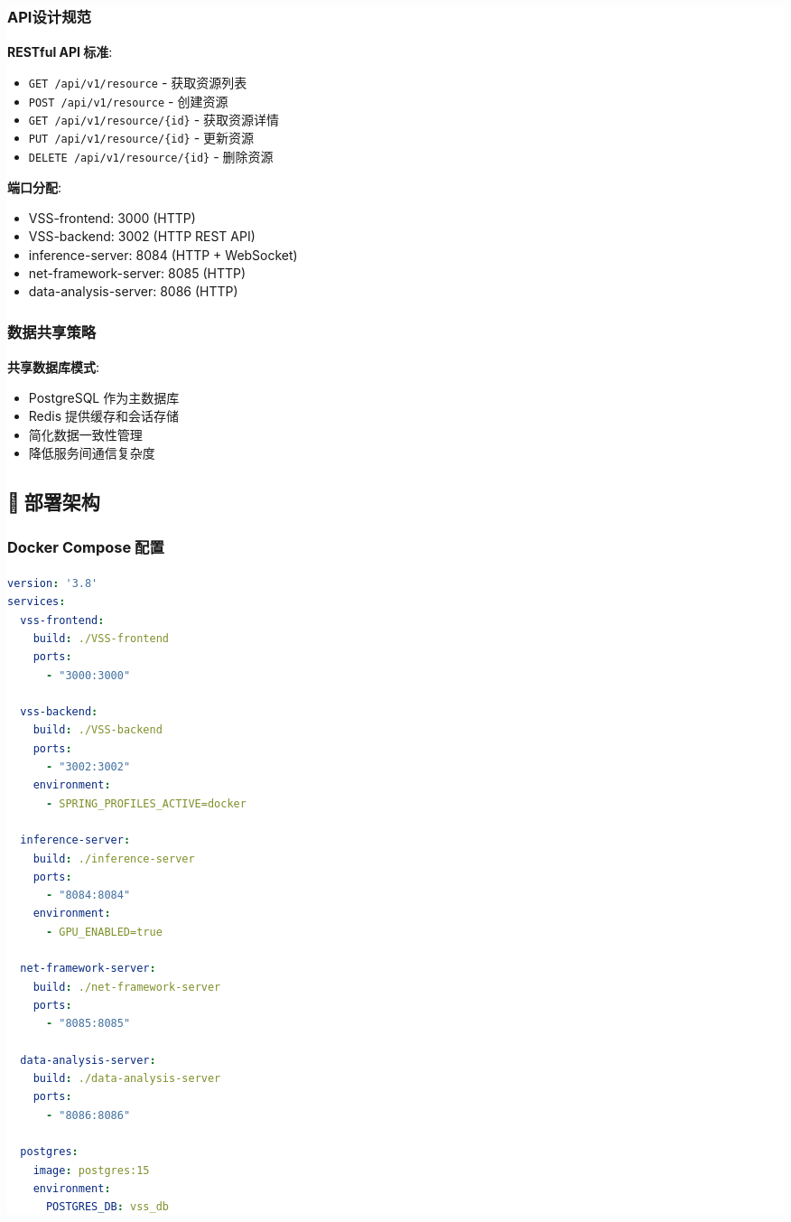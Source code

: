 ### API设计规范

**RESTful API 标准**:
- `GET /api/v1/resource` - 获取资源列表
- `POST /api/v1/resource` - 创建资源
- `GET /api/v1/resource/{id}` - 获取资源详情
- `PUT /api/v1/resource/{id}` - 更新资源
- `DELETE /api/v1/resource/{id}` - 删除资源

**端口分配**:
- VSS-frontend: 3000 (HTTP)
- VSS-backend: 3002 (HTTP REST API)
- inference-server: 8084 (HTTP + WebSocket)
- net-framework-server: 8085 (HTTP)
- data-analysis-server: 8086 (HTTP)

### 数据共享策略

**共享数据库模式**:
- PostgreSQL 作为主数据库
- Redis 提供缓存和会话存储
- 简化数据一致性管理
- 降低服务间通信复杂度

## 🚀 部署架构

### Docker Compose 配置

```yaml
version: '3.8'
services:
  vss-frontend:
    build: ./VSS-frontend
    ports:
      - "3000:3000"
    
  vss-backend:
    build: ./VSS-backend
    ports:
      - "3002:3002"
    environment:
      - SPRING_PROFILES_ACTIVE=docker
    
  inference-server:
    build: ./inference-server
    ports:
      - "8084:8084"
    environment:
      - GPU_ENABLED=true
    
  net-framework-server:
    build: ./net-framework-server
    ports:
      - "8085:8085"
    
  data-analysis-server:
    build: ./data-analysis-server
    ports:
      - "8086:8086"
    
  postgres:
    image: postgres:15
    environment:
      POSTGRES_DB: vss_db
```
